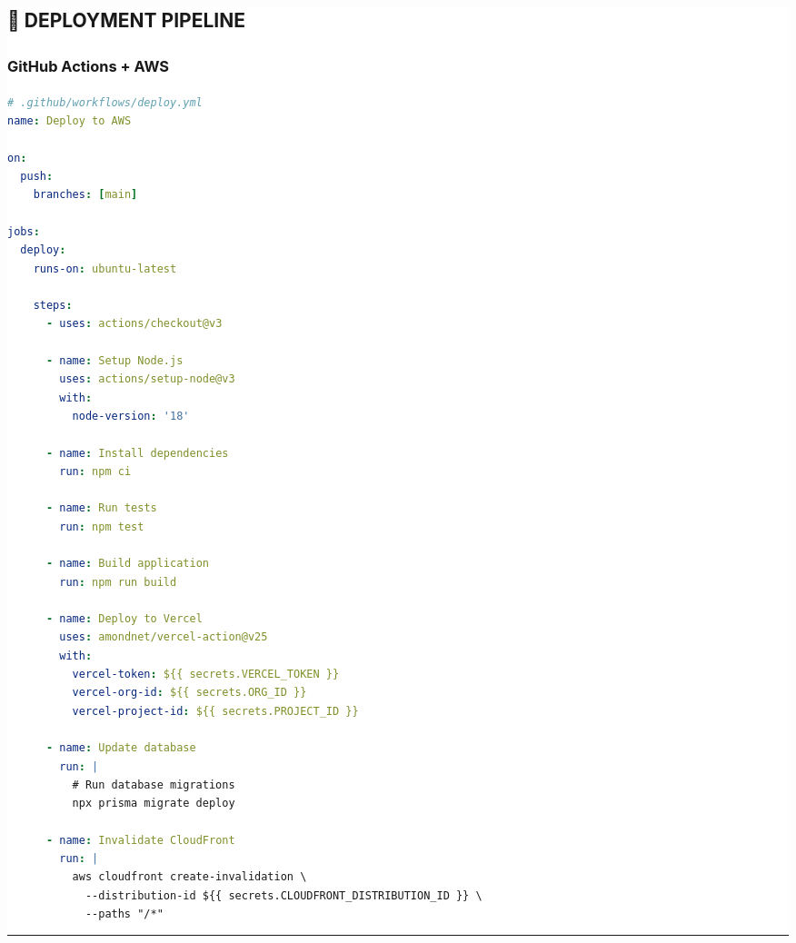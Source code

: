 
## 🚀 **DEPLOYMENT PIPELINE**

### **GitHub Actions + AWS**
```yaml
# .github/workflows/deploy.yml
name: Deploy to AWS

on:
  push:
    branches: [main]

jobs:
  deploy:
    runs-on: ubuntu-latest
    
    steps:
      - uses: actions/checkout@v3
      
      - name: Setup Node.js
        uses: actions/setup-node@v3
        with:
          node-version: '18'
          
      - name: Install dependencies
        run: npm ci
        
      - name: Run tests
        run: npm test
        
      - name: Build application
        run: npm run build
        
      - name: Deploy to Vercel
        uses: amondnet/vercel-action@v25
        with:
          vercel-token: ${{ secrets.VERCEL_TOKEN }}
          vercel-org-id: ${{ secrets.ORG_ID }}
          vercel-project-id: ${{ secrets.PROJECT_ID }}
          
      - name: Update database
        run: |
          # Run database migrations
          npx prisma migrate deploy
          
      - name: Invalidate CloudFront
        run: |
          aws cloudfront create-invalidation \
            --distribution-id ${{ secrets.CLOUDFRONT_DISTRIBUTION_ID }} \
            --paths "/*"
```

---